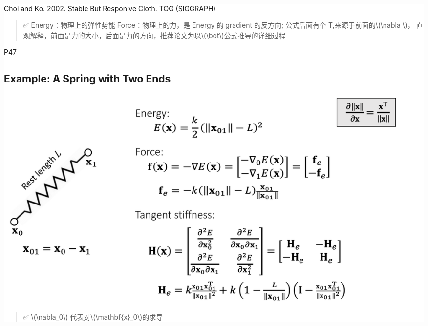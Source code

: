 
Choi and Ko. 2002. Stable But Responive Cloth. TOG (SIGGRAPH)    


> &#x2705; Energy：物理上的弹性势能
Force：物理上的力，是 Energy 的 gradient 的反方向;
公式后面有个 T,来源于前面的\\(\nabla \\)，
直观解释，前面是力的大小，后面是力的方向，推荐论文为以\\(\bot\\)公式推导的详细过程 





P47   
## Example: A Spring with Two Ends    


![](./assets/02-47-1.png)


> &#x2705; \\(\nabla_0\\) 代表对\\(\mathbf{x}_0\\)的求导    